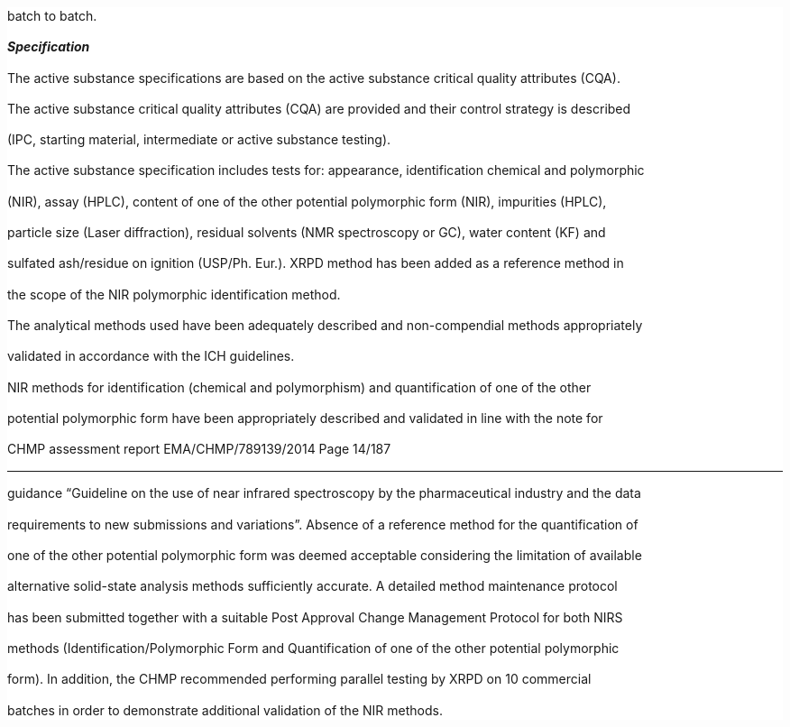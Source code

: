 batch to batch.

***Specification***

The active substance specifications are based on the active substance critical quality attributes (CQA).

The active substance critical quality attributes (CQA) are provided and their control strategy is described

(IPC, starting material, intermediate or active substance testing).

The active substance specification includes tests for: appearance, identification chemical and polymorphic

(NIR), assay (HPLC), content of one of the other potential polymorphic form (NIR), impurities (HPLC),

particle size (Laser diffraction), residual solvents (NMR spectroscopy or GC), water content (KF) and

sulfated ash/residue on ignition (USP/Ph. Eur.). XRPD method has been added as a reference method in

the scope of the NIR polymorphic identification method.

The analytical methods used have been adequately described and non-compendial methods appropriately

validated in accordance with the ICH guidelines.

NIR methods for identification (chemical and polymorphism) and quantification of one of the other

potential polymorphic form have been appropriately described and validated in line with the note for

CHMP assessment report
EMA/CHMP/789139/2014 Page 14/187


-----

guidance “Guideline on the use of near infrared spectroscopy by the pharmaceutical industry and the data

requirements to new submissions and variations”. Absence of a reference method for the quantification of

one of the other potential polymorphic form was deemed acceptable considering the limitation of available

alternative solid-state analysis methods sufficiently accurate. A detailed method maintenance protocol

has been submitted together with a suitable Post Approval Change Management Protocol for both NIRS

methods (Identification/Polymorphic Form and Quantification of one of the other potential polymorphic

form). In addition, the CHMP recommended performing parallel testing by XRPD on 10 commercial

batches in order to demonstrate additional validation of the NIR methods.
